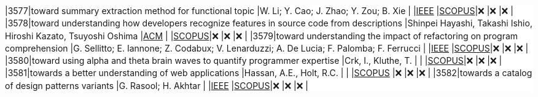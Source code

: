 |3577|toward summary extraction method for functional topic                                                                                                                                                                                                                        |W. Li; Y. Cao; J. Zhao; Y. Zou; B. Xie                                                                                                                                                                                                      |                                                                                                                       |[IEEE](https://ieeexplore.ieee.org/stamp/stamp.jsp?arnumber=8004289)                                                 |[SCOPUS](https://www.scopus.com/inward/record.url?eid=2-s2.0-85034426270&partnerID=40&md5=926f1a634647ed7ef17281ff03532f3a)|:x:               |:x:               |:x:               |
|3578|toward understanding how developers recognize features in source code from descriptions                                                                                                                                                                                      |Shinpei Hayashi, Takashi Ishio, Hiroshi Kazato, Tsuyoshi Oshima                                                                                                                                                                             |[ACM](https://dl.acm.org/doi/10.1145/2666358.2666578)                                                                  |                                                                                                                     |[SCOPUS](https://www.scopus.com/inward/record.url?eid=2-s2.0-84974623448&partnerID=40&md5=a50c257b9b06c2be15e1974ca5cb415c)|:x:               |:x:               |:x:               |
|3579|toward understanding the impact of refactoring on program comprehension                                                                                                                                                                                                      |G. Sellitto; E. Iannone; Z. Codabux; V. Lenarduzzi; A. De Lucia; F. Palomba; F. Ferrucci                                                                                                                                                    |                                                                                                                       |[IEEE](https://ieeexplore.ieee.org/stamp/stamp.jsp?arnumber=9825885)                                                 |[SCOPUS](https://www.scopus.com/inward/record.url?eid=2-s2.0-85135840854&partnerID=40&md5=a83c79c83851dce1a851f038b738e2e8)|:x:               |:x:               |:x:               |
|3580|toward using alpha and theta brain waves to quantify programmer expertise                                                                                                                                                                                                    |Crk, I., Kluthe, T.                                                                                                                                                                                                                         |                                                                                                                       |                                                                                                                     |[SCOPUS](https://www.scopus.com/inward/record.url?eid=2-s2.0-84929485754&partnerID=40&md5=f5b85eafb78b26eb1f121788d3df76be)|:x:               |:x:               |:x:               |
|3581|towards a better understanding of web applications                                                                                                                                                                                                                           |Hassan, A.E., Holt, R.C.                                                                                                                                                                                                                    |                                                                                                                       |                                                                                                                     |[SCOPUS](https://www.scopus.com/inward/record.url?eid=2-s2.0-0344559613&partnerID=40&md5=baaeb40ba08a7ed76d022dd8d4daafc3) |:x:               |:x:               |:x:               |
|3582|towards a catalog of design patterns variants                                                                                                                                                                                                                                |G. Rasool; H. Akhtar                                                                                                                                                                                                                        |                                                                                                                       |[IEEE](https://ieeexplore.ieee.org/stamp/stamp.jsp?arnumber=8991617)                                                 |[SCOPUS](https://www.scopus.com/inward/record.url?eid=2-s2.0-85080117574&partnerID=40&md5=874f4c315a8e3329a0d732c5dbaf67e3)|:x:               |:x:               |:x:               |